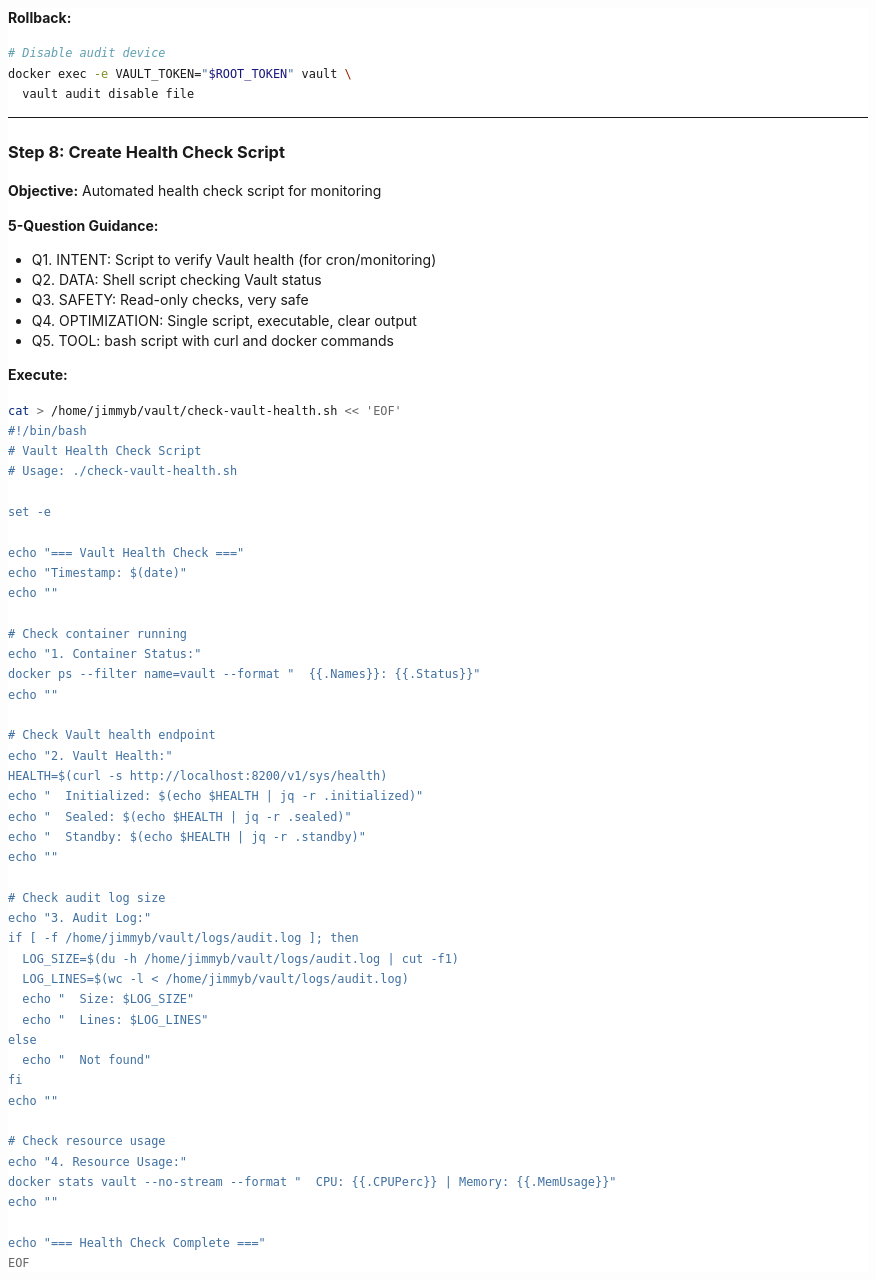 **Rollback:**
```bash
# Disable audit device
docker exec -e VAULT_TOKEN="$ROOT_TOKEN" vault \
  vault audit disable file
```

---

### Step 8: Create Health Check Script

**Objective:** Automated health check script for monitoring

**5-Question Guidance:**
- Q1. INTENT: Script to verify Vault health (for cron/monitoring)
- Q2. DATA: Shell script checking Vault status
- Q3. SAFETY: Read-only checks, very safe
- Q4. OPTIMIZATION: Single script, executable, clear output
- Q5. TOOL: bash script with curl and docker commands

**Execute:**

```bash
cat > /home/jimmyb/vault/check-vault-health.sh << 'EOF'
#!/bin/bash
# Vault Health Check Script
# Usage: ./check-vault-health.sh

set -e

echo "=== Vault Health Check ==="
echo "Timestamp: $(date)"
echo ""

# Check container running
echo "1. Container Status:"
docker ps --filter name=vault --format "  {{.Names}}: {{.Status}}"
echo ""

# Check Vault health endpoint
echo "2. Vault Health:"
HEALTH=$(curl -s http://localhost:8200/v1/sys/health)
echo "  Initialized: $(echo $HEALTH | jq -r .initialized)"
echo "  Sealed: $(echo $HEALTH | jq -r .sealed)"
echo "  Standby: $(echo $HEALTH | jq -r .standby)"
echo ""

# Check audit log size
echo "3. Audit Log:"
if [ -f /home/jimmyb/vault/logs/audit.log ]; then
  LOG_SIZE=$(du -h /home/jimmyb/vault/logs/audit.log | cut -f1)
  LOG_LINES=$(wc -l < /home/jimmyb/vault/logs/audit.log)
  echo "  Size: $LOG_SIZE"
  echo "  Lines: $LOG_LINES"
else
  echo "  Not found"
fi
echo ""

# Check resource usage
echo "4. Resource Usage:"
docker stats vault --no-stream --format "  CPU: {{.CPUPerc}} | Memory: {{.MemUsage}}"
echo ""

echo "=== Health Check Complete ==="
EOF
```